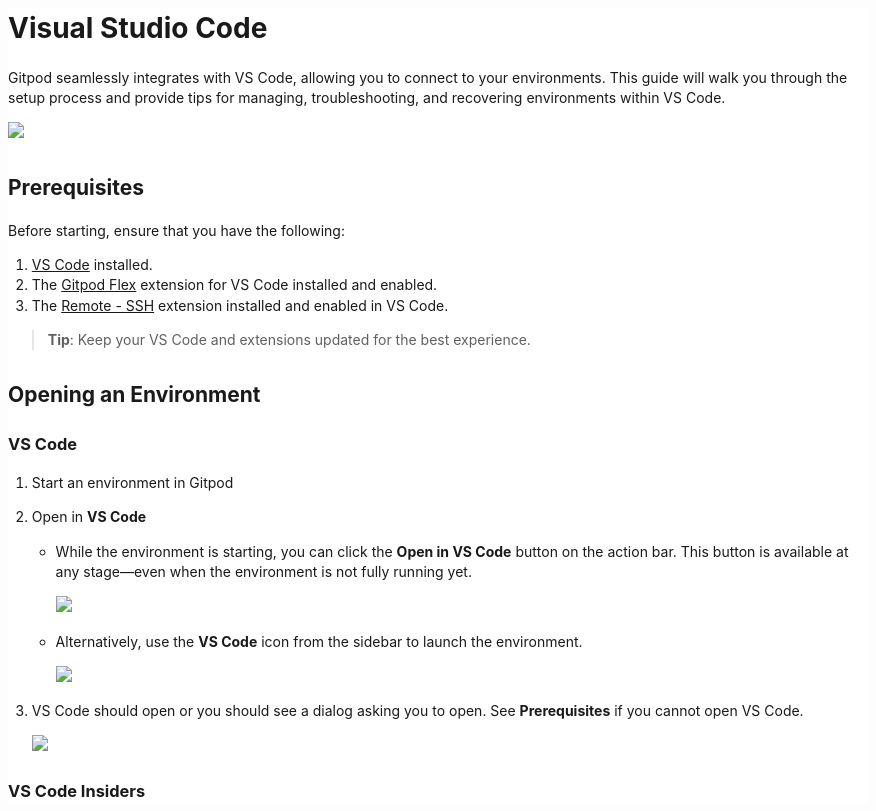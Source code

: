 # Visual Studio Code

Gitpod seamlessly integrates with VS Code, allowing you to connect to your environments.
This guide will walk you through the setup process and provide tips for managing, troubleshooting, and recovering environments within VS Code.

<Frame caption="VS Code">
  <img src="https://www.gitpod.io/images/docs/flex/integrations/vs-code-desktop.png" />
</Frame>

## Prerequisites

Before starting, ensure that you have the following:

1. [VS Code](https://code.visualstudio.com/download) installed.
2. The [Gitpod Flex](https://marketplace.visualstudio.com/items?itemName=gitpod.gitpod-flex) extension for VS Code installed and enabled.
3. The [Remote - SSH](https://marketplace.visualstudio.com/items?itemName=ms-vscode-remote.remote-ssh) extension installed and enabled in VS Code.

> **Tip**: Keep your VS Code and extensions updated for the best experience.

## Opening an Environment

### VS Code

1. Start an environment in Gitpod

2. Open in **VS Code**

   * While the environment is starting, you can click the **Open in VS Code** button on the action bar. This button is available at any stage—even when the environment is not fully running yet.

     <Frame caption="Open from the Action Bar">
       <img src="https://www.gitpod.io/images/docs/flex/integrations/vscode/open_action_bar.png" />
     </Frame>

   * Alternatively, use the **VS Code** icon from the sidebar to launch the environment.

     <Frame caption="Open from the Side Bar">
       <img src="https://www.gitpod.io/images/docs/flex/integrations/vscode/open_sidebar.png" />
     </Frame>

3. VS Code should open or you should see a dialog asking you to open. See **Prerequisites** if you cannot open VS Code.

   <Frame caption="VS Code Open Dialog">
     <img src="https://www.gitpod.io/images/docs/flex/integrations/vscode/open_dialog.png" />
   </Frame>

### VS Code Insiders
